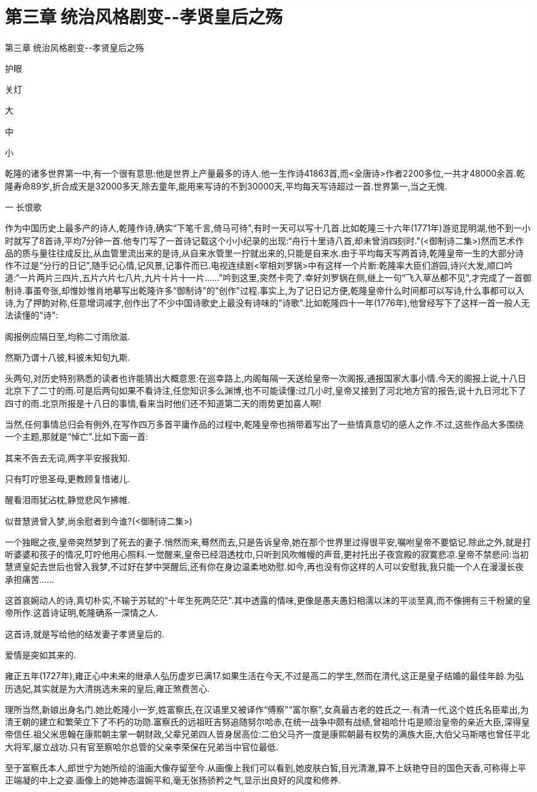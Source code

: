 # 第三章 统治风格剧变--孝贤皇后之殇

第三章 统治风格剧变--孝贤皇后之殇

护眼

关灯

大

中

小

乾隆的诸多世界第一中,有一个很有意思:他是世界上产量最多的诗人.他一生作诗41863首,而<全唐诗>作者2200多位,一共才48000余首.乾隆寿命89岁,折合成天是32000多天,除去童年,能用来写诗的不到30000天,平均每天写诗超过一首.世界第一,当之无愧.

一 长恨歌

作为中国历史上最多产的诗人,乾隆作诗,确实“下笔千言,倚马可待",有时一天可以写十几首.比如乾隆三十六年(1771年)游览昆明湖,他不到一小时就写了8首诗,平均7分钟一首.他专门写了一首诗记载这个小小纪录的出现:“舟行十里诗八首,却未曾消四刻时."(<御制诗二集>)然而艺术作品的质与量往往成反比,从血管里流出来的是诗,从自来水管里一拧就出来的,只能是自来水.由于平均每天写两首诗,乾隆皇帝一生的大部分诗作不过是“分行的日记",随手记心情,记风景,记事件而已.电视连续剧<宰相刘罗锅>中有这样一个片断:乾隆率大臣们游园,诗兴大发,顺口吟道:“一片两片三四片,五片六片七八片,九片十片十一片......"吟到这里,突然卡壳了.幸好刘罗锅在侧,继上一句“飞入草丛都不见",才完成了一首御制诗.事虽夸张,却惟妙惟肖地摹写出乾隆许多“御制诗"的“创作"过程.事实上,为了记日记方便,乾隆皇帝什么时间都可以写诗,什么事都可以入诗,为了押韵对称,任意增词减字,创作出了不少中国诗歌史上最没有诗味的“诗歌".比如乾隆四十一年(1776年),他曾经写下了这样一首一般人无法读懂的“诗":

阁报例应隔日至,均称二寸雨欣滋.

然斯乃谓十八彼,料彼未知旬九斯.

头两句,对历史特别熟悉的读者也许能猜出大概意思:在巡幸路上,内阁每隔一天送给皇帝一次阁报,通报国家大事小情.今天的阁报上说,十八日北京下了二寸的雨.可是后两句如果不看诗注,任您知识多么渊博,也不可能读懂:过几小时,皇帝又接到了河北地方官的报告,说十九日河北下了四寸的雨.北京所报是十八日的事情,看来当时他们还不知道第二天的雨势更加喜人啊!

当然,任何事情总归会有例外,在写作四万多首平庸作品的过程中,乾隆皇帝也捎带着写出了一些情真意切的感人之作.不过,这些作品大多围绕一个主题,那就是“悼亡".比如下面一首:

其来不告去无词,两字平安报我知.

只有叮咛思圣母,更教顾复惜诸儿.

醒看泪雨犹沾枕,静觉悲风乍拂帷.

似昔慧贤曾入梦,尚余慰者到今谁?(<御制诗二集>)

一个独眠之夜,皇帝突然梦到了死去的妻子.悄然而来,蓦然而去,只是告诉皇帝,她在那个世界里过得很平安,嘱咐皇帝不要惦记.除此之外,就是打听婆婆和孩子的情况,叮咛他用心照料.一觉醒来,皇帝已经泪透枕巾,只听到风吹帷幔的声音,更衬托出子夜宫殿的寂寞悲凉.皇帝不禁悲问:当初慧贤皇妃去世后也曾入我梦,不过好在梦中哭醒后,还有你在身边温柔地劝慰.如今,再也没有你这样的人可以安慰我,我只能一个人在漫漫长夜承担痛苦......

这首哀婉动人的诗,真切朴实,不输于苏轼的“十年生死两茫茫".其中透露的情味,更像是愚夫愚妇相濡以沫的平淡至真,而不像拥有三千粉黛的皇帝所作.这首诗证明,乾隆确系一深情之人.

这首诗,就是写给他的结发妻子孝贤皇后的.

爱情是突如其来的.

雍正五年(1727年),雍正心中未来的继承人弘历虚岁已满17.如果生活在今天,不过是高二的学生,然而在清代,这正是皇子结婚的最佳年龄.为弘历选妃,其实就是为大清挑选未来的皇后,雍正煞费苦心.

理所当然,新娘出身名门.她比乾隆小一岁,姓富察氏,在汉语里又被译作“傅察"“富尔察",女真最古老的姓氏之一.有清一代,这个姓氏名臣辈出,为清王朝的建立和繁荣立下了不朽的功勋.富察氏的远祖旺吉努追随努尔哈赤,在统一战争中颇有战绩,曾祖哈什屯是顺治皇帝的亲近大臣,深得皇帝信任.祖父米思翰在康熙朝主掌一朝财政,父辈兄弟四人皆身居高位:二伯父马齐一度是康熙朝最有权势的满族大臣,大伯父马斯喀也曾任平北大将军,屡立战功.只有官至察哈尔总管的父亲李荣保在兄弟当中官位最低.

至于富察氏本人,郎世宁为她所绘的油画大像存留至今.从画像上我们可以看到,她皮肤白皙,目光清澈,算不上妖艳夺目的国色天香,可称得上平正端凝的中上之姿.画像上的她神态温婉平和,毫无张扬骄矜之气,显示出良好的风度和修养.
